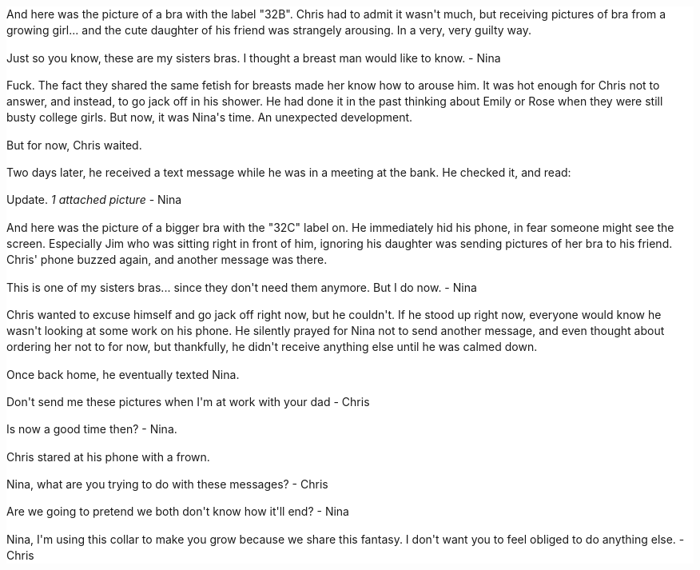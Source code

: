

And here was the picture of a bra with the label "32B". Chris had to admit it wasn't much, but receiving pictures of bra from a growing girl...  and the cute daughter of his friend was strangely arousing. In a very, very guilty way. 



Just so you know, these are my sisters bras. I thought a breast man would like to know. - Nina



Fuck. The fact they shared the same fetish for breasts made her know how to arouse him. It was hot enough for Chris not to answer, and instead, to go jack off in his shower. He had done it in the past thinking about Emily or Rose when they were still busty college girls. But now, it was Nina's time. An unexpected development.



But for now, Chris waited.



Two days later, he received a text message while he was in a meeting at the bank. He checked it, and read:



Update. *1 attached picture* - Nina



And here was the picture of a bigger bra with the "32C" label on. He immediately hid his phone, in fear someone might see the screen. Especially Jim who was sitting right in front of him, ignoring his daughter was sending pictures of her bra to his friend. Chris' phone buzzed again, and another message was there.



This is one of my sisters bras... since they don't need them anymore. But I do now. - Nina



Chris wanted to excuse himself and go jack off right now, but he couldn't. If he stood up right now, everyone would know he wasn't looking at some work on his phone. He silently prayed for Nina not to send another message, and even thought about ordering her not to for now, but thankfully, he didn't receive anything else until he was calmed down.



Once back home, he eventually texted Nina.



Don't send me these pictures when I'm  at work with your dad - Chris

Is now a good time then? - Nina.



Chris stared at his phone with a frown.



Nina, what are you trying to do with these messages? - Chris

Are we going to pretend we both don't know how it'll end? - Nina

Nina, I'm using this collar to make you grow because we share this fantasy. I don't want you to feel obliged to do anything else. - Chris
